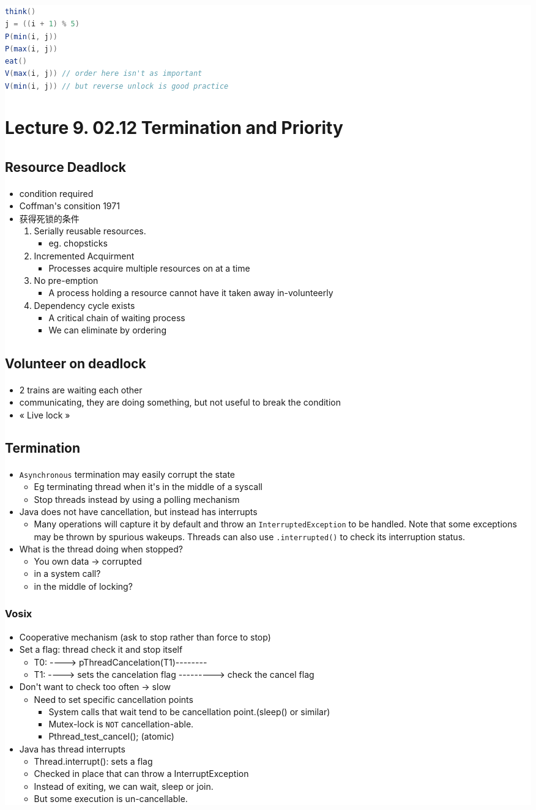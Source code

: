 ```java
think()
j = ((i + 1) % 5)
P(min(i, j))
P(max(i, j))
eat()
V(max(i, j)) // order here isn't as important
V(min(i, j)) // but reverse unlock is good practice
```
# Lecture 9. 02.12 Termination and Priority
## Resource Deadlock
* condition required
* Coffman's consition 1971
* 获得死锁的条件
    1) Serially reusable resources.
        * eg. chopsticks
    2) Incremented Acquirment
        * Processes acquire multiple resources on at a time
    3) No pre-emption
        * A process holding a resource cannot have it taken away in-volunteerly
    4) Dependency cycle exists
        * A critical chain of waiting process
        * We can eliminate by ordering

## Volunteer on deadlock
* 2 trains are waiting each other
* communicating, they are doing something, but not useful to break the condition
* « Live lock »
        
## Termination
* `Asynchronous` termination may easily corrupt the state
    * Eg terminating thread when it's in the middle of a syscall
    * Stop threads instead by using a polling mechanism
* Java does not have cancellation, but instead has interrupts
    * Many operations will capture it by default and throw an `InterruptedException` to be handled. Note that some exceptions may be thrown by spurious wakeups. Threads can also use `.interrupted()` to check its interruption status.
* What is the thread doing when stopped?
    * You own data &rarr; corrupted
    * in a system call?
    * in the middle of locking?

### Vosix
* Cooperative mechanism (ask to stop rather than force to stop)
* Set a flag: thread check it and stop itself
    * T0: ----> pThreadCancelation(T1)--------
    * T1: ----> sets the cancelation flag ---------> check the cancel flag
* Don't want to check too often &rarr; slow
    * Need to set specific cancellation points
        * System calls that wait tend to be cancellation point.(sleep() or similar)
        * Mutex-lock is `NOT` cancellation-able.
        * Pthread_test_cancel(); (atomic)
* Java has thread interrupts
    * Thread.interrupt(): sets a flag
    * Checked in place that can throw a InterruptException
    * Instead of exiting, we can wait, sleep or join.
    * But some execution is un-cancellable.
    